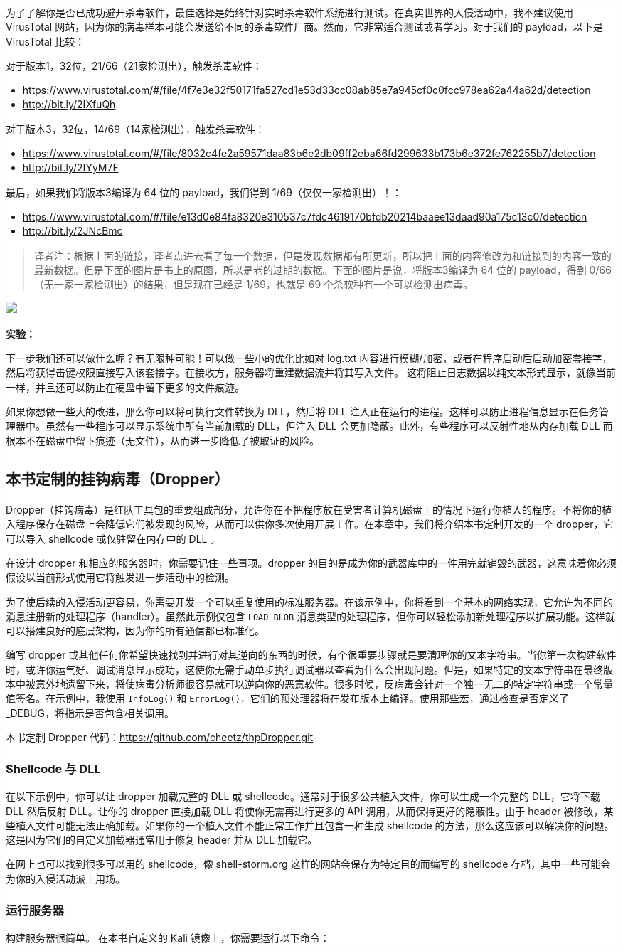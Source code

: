 为了了解你是否已成功避开杀毒软件，最佳选择是始终针对实时杀毒软件系统进行测试。在真实世界的入侵活动中，我不建议使用 VirusTotal 网站，因为你的病毒样本可能会发送给不同的杀毒软件厂商。然而，它非常适合测试或者学习。对于我们的 payload，以下是 VirusTotal 比较：

对于版本1，32位，21/66（21家检测出），触发杀毒软件：
* https://www.virustotal.com/#/file/4f7e3e32f50171fa527cd1e53d33cc08ab85e7a945cf0c0fcc978ea62a44a62d/detection
* http://bit.ly/2IXfuQh

对于版本3，32位，14/69（14家检测出），触发杀毒软件：
* https://www.virustotal.com/#/file/8032c4fe2a59571daa83b6e2db09ff2eba66fd299633b173b6e372fe762255b7/detection
* http://bit.ly/2IYyM7F

最后，如果我们将版本3编译为 64 位的 payload，我们得到 1/69（仅仅一家检测出）！：
* https://www.virustotal.com/#/file/e13d0e84fa8320e310537c7fdc4619170bfdb20214baaee13daad90a175c13c0/detection
* http://bit.ly/2JNcBmc

> 译者注：根据上面的链接，译者点进去看了每一个数据，但是发现数据都有所更新，所以把上面的内容修改为和链接到的内容一致的最新数据。但是下面的图片是书上的原图，所以是老的过期的数据。下面的图片是说，将版本3编译为 64 位的 payload，得到 0/66（无一家一家检测出）的结果，但是现在已经是 1/69，也就是 69 个杀软种有一个可以检测出病毒。

![](img/chapter_7/7-3.png)

**实验：**

下一步我们还可以做什么呢？有无限种可能！可以做一些小的优化比如对 log.txt 内容进行模糊/加密，或者在程序启动后启动加密套接字，然后将获得击键权限直接写入该套接字。在接收方，服务器将重建数据流并将其写入文件。 这将阻止日志数据以纯文本形式显示，就像当前一样，并且还可以防止在硬盘中留下更多的文件痕迹。

如果你想做一些大的改进，那么你可以将可执行文件转换为 DLL，然后将 DLL 注入正在运行的进程。这样可以防止进程信息显示在任务管理器中。虽然有一些程序可以显示系统中所有当前加载的 DLL，但注入 DLL 会更加隐蔽。此外，有些程序可以反射性地从内存加载 DLL 而根本不在磁盘中留下痕迹（无文件），从而进一步降低了被取证的风险。

## 本书定制的挂钩病毒（Dropper）
Dropper（挂钩病毒）是红队工具包的重要组成部分，允许你在不把程序放在受害者计算机磁盘上的情况下运行你植入的程序。不将你的植入程序保存在磁盘上会降低它们被发现的风险，从而可以供你多次使用开展工作。在本章中，我们将介绍本书定制开发的一个 dropper，它可以导入 shellcode 或仅驻留在内存中的 DLL 。

在设计 dropper 和相应的服务器时，你需要记住一些事项。dropper 的目的是成为你的武器库中的一件用完就销毁的武器，这意味着你必须假设以当前形式使用它将触发进一步活动中的检测。

为了使后续的入侵活动更容易，你需要开发一个可以重复使用的标准服务器。在该示例中，你将看到一个基本的网络实现，它允许为不同的消息注册新的处理程序（handler）。虽然此示例仅包含 `LOAD_BLOB` 消息类型的处理程序，但你可以轻松添加新处理程序以扩展功能。这样就可以搭建良好的底层架构，因为你的所有通信都已标准化。

编写 dropper 或其他任何你希望快速找到并进行对其逆向的东西的时候，有个很重要步骤就是要清理你的文本字符串。当你第一次构建软件时，或许你运气好、调试消息显示成功，这使你无需手动单步执行调试器以查看为什么会出现问题。但是，如果特定的文本字符串在最终版本中被意外地遗留下来，将使病毒分析师很容易就可以逆向你的恶意软件。很多时候，反病毒会针对一个独一无二的特定字符串或一个常量值签名。在示例中，我使用 `InfoLog()` 和 `ErrorLog()`，它们的预处理器将在发布版本上编译。使用那些宏，通过检查是否定义了_DEBUG，将指示是否包含相关调用。

本书定制 Dropper 代码：https://github.com/cheetz/thpDropper.git

### Shellcode 与 DLL
在以下示例中，你可以让 dropper 加载完整的 DLL 或 shellcode。通常对于很多公共植入文件，你可以生成一个完整的 DLL，它将下载 DLL 然后反射 DLL。让你的 dropper 直接加载 DLL 将使你无需再进行更多的 API 调用，从而保持更好的隐蔽性。由于 header 被修改，某些植入文件可能无法正确加载。如果你的一个植入文件不能正常工作并且包含一种生成 shellcode 的方法，那么这应该可以解决你的问题。这是因为它们的自定义加载器通常用于修复 header 并从 DLL 加载它。

在网上也可以找到很多可以用的 shellcode，像 shell-storm.org 这样的网站会保存为特定目的而编写的 shellcode 存档，其中一些可能会为你的入侵活动派上用场。

### 运行服务器
构建服务器很简单。 在本书自定义的 Kali 镜像上，你需要运行以下命令：
